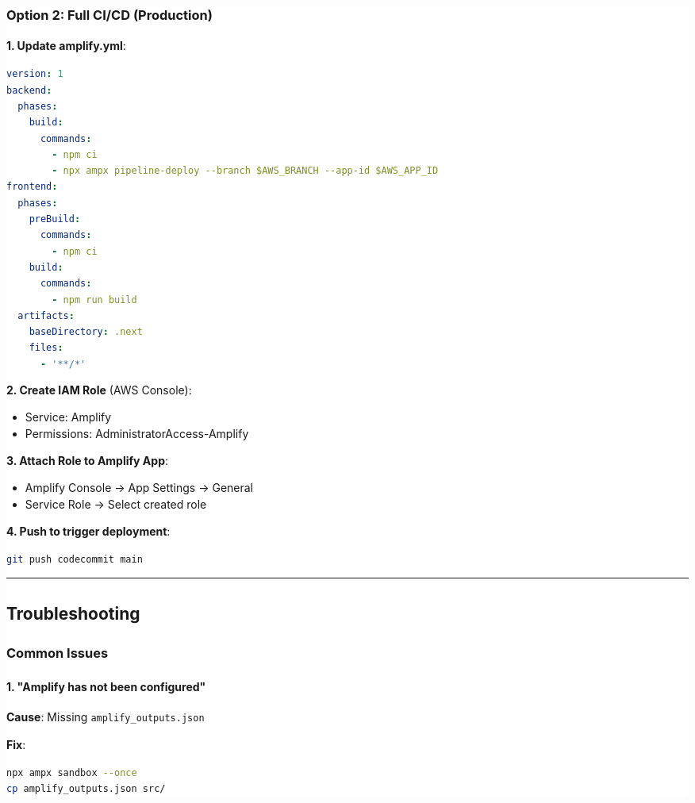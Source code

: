 ### Option 2: Full CI/CD (Production)

**1. Update amplify.yml**:
```yaml
version: 1
backend:
  phases:
    build:
      commands:
        - npm ci
        - npx ampx pipeline-deploy --branch $AWS_BRANCH --app-id $AWS_APP_ID
frontend:
  phases:
    preBuild:
      commands:
        - npm ci
    build:
      commands:
        - npm run build
  artifacts:
    baseDirectory: .next
    files:
      - '**/*'
```

**2. Create IAM Role** (AWS Console):
- Service: Amplify
- Permissions: AdministratorAccess-Amplify

**3. Attach Role to Amplify App**:
- Amplify Console → App Settings → General
- Service Role → Select created role

**4. Push to trigger deployment**:
```bash
git push codecommit main
```

---

## Troubleshooting

### Common Issues

#### 1. "Amplify has not been configured"

**Cause**: Missing `amplify_outputs.json`

**Fix**:
```bash
npx ampx sandbox --once
cp amplify_outputs.json src/
```
